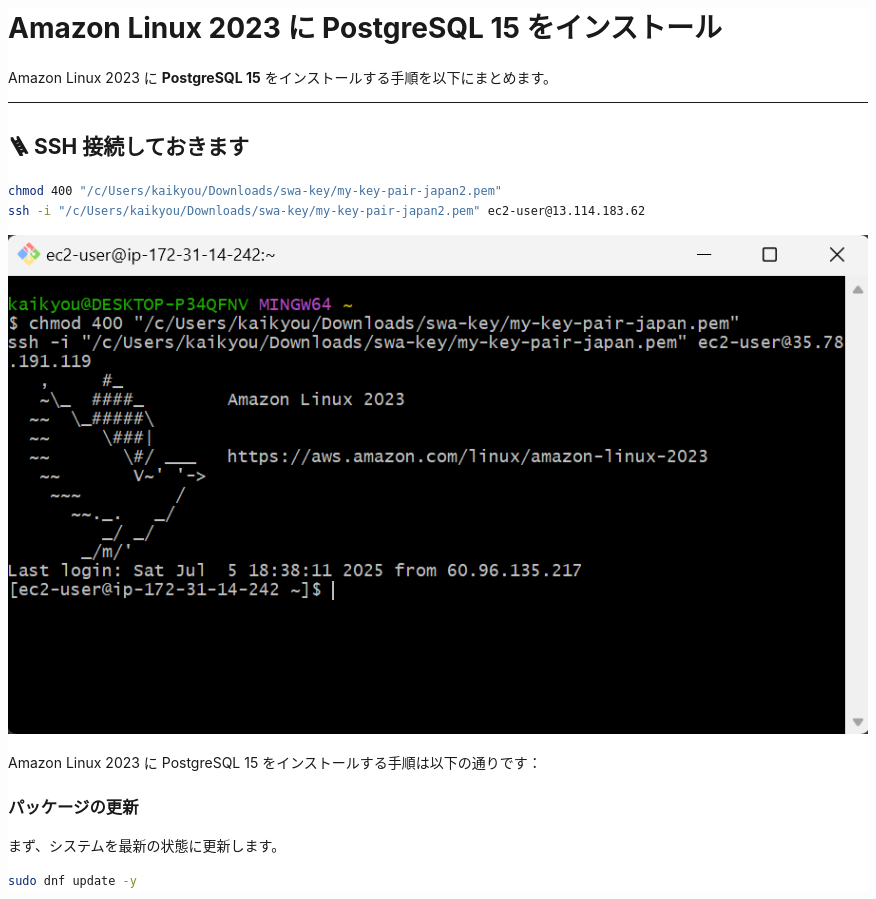 # Amazon Linux 2023 に PostgreSQL 15 をインストール

Amazon Linux 2023 に **PostgreSQL 15** をインストールする手順を以下にまとめます。

---

## 🪜 SSH 接続しておきます

```bash
chmod 400 "/c/Users/kaikyou/Downloads/swa-key/my-key-pair-japan2.pem"
ssh -i "/c/Users/kaikyou/Downloads/swa-key/my-key-pair-japan2.pem" ec2-user@13.114.183.62
```

![alt text](image-46.png)

Amazon Linux 2023 に PostgreSQL 15 をインストールする手順は以下の通りです：

### パッケージの更新

まず、システムを最新の状態に更新します。

```bash
sudo dnf update -y
```
